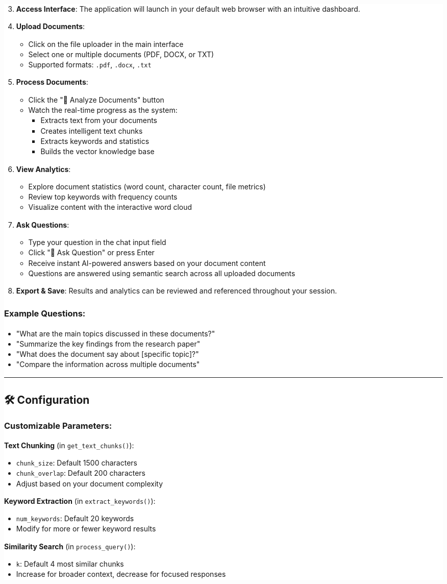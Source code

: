 3. **Access Interface**: The application will launch in your default web browser with an intuitive dashboard.

4. **Upload Documents**: 
   - Click on the file uploader in the main interface
   - Select one or multiple documents (PDF, DOCX, or TXT)
   - Supported formats: `.pdf`, `.docx`, `.txt`

5. **Process Documents**: 
   - Click the "🔄 Analyze Documents" button
   - Watch the real-time progress as the system:
     - Extracts text from your documents
     - Creates intelligent text chunks
     - Extracts keywords and statistics
     - Builds the vector knowledge base

6. **View Analytics**: 
   - Explore document statistics (word count, character count, file metrics)
   - Review top keywords with frequency counts
   - Visualize content with the interactive word cloud

7. **Ask Questions**: 
   - Type your question in the chat input field
   - Click "🤔 Ask Question" or press Enter
   - Receive instant AI-powered answers based on your document content
   - Questions are answered using semantic search across all uploaded documents

8. **Export & Save**: Results and analytics can be reviewed and referenced throughout your session.

### Example Questions:
- "What are the main topics discussed in these documents?"
- "Summarize the key findings from the research paper"
- "What does the document say about [specific topic]?"
- "Compare the information across multiple documents"

---

## 🛠️ Configuration

### Customizable Parameters:

**Text Chunking** (in `get_text_chunks()`):
- `chunk_size`: Default 1500 characters
- `chunk_overlap`: Default 200 characters
- Adjust based on your document complexity

**Keyword Extraction** (in `extract_keywords()`):
- `num_keywords`: Default 20 keywords
- Modify for more or fewer keyword results

**Similarity Search** (in `process_query()`):
- `k`: Default 4 most similar chunks
- Increase for broader context, decrease for focused responses
